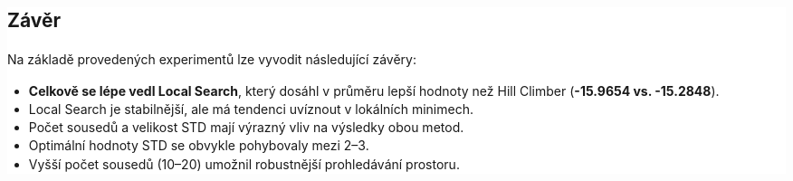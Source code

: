 ## Závěr

Na základě provedených experimentů lze vyvodit následující závěry:

- **Celkově se lépe vedl Local Search**, který dosáhl v průměru lepší hodnoty než Hill Climber (**-15.9654 vs. -15.2848**).
- Local Search je stabilnější, ale má tendenci uvíznout v lokálních minimech.
- Počet sousedů a velikost STD mají výrazný vliv na výsledky obou metod.
- Optimální hodnoty STD se obvykle pohybovaly mezi 2–3.
- Vyšší počet sousedů (10–20) umožnil robustnější prohledávání prostoru.
